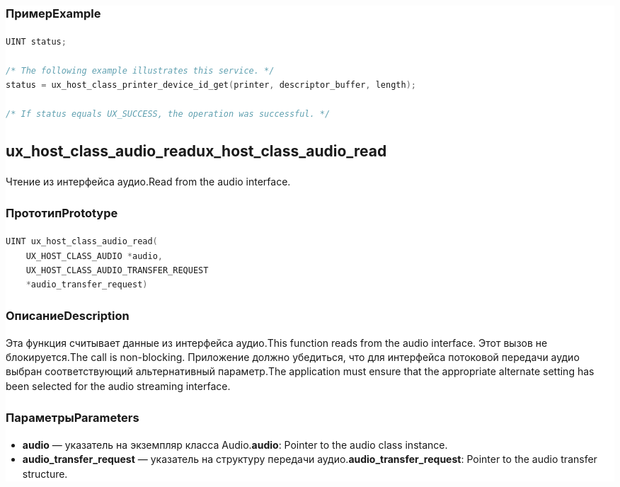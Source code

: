 ### <a name="example"></a><span data-ttu-id="ea67e-187">Пример</span><span class="sxs-lookup"><span data-stu-id="ea67e-187">Example</span></span>

```C
UINT status;

/* The following example illustrates this service. */
status = ux_host_class_printer_device_id_get(printer, descriptor_buffer, length);

/* If status equals UX_SUCCESS, the operation was successful. */
```

## <a name="ux_host_class_audio_read"></a><span data-ttu-id="ea67e-188">ux_host_class_audio_read</span><span class="sxs-lookup"><span data-stu-id="ea67e-188">ux_host_class_audio_read</span></span>

<span data-ttu-id="ea67e-189">Чтение из интерфейса аудио.</span><span class="sxs-lookup"><span data-stu-id="ea67e-189">Read from the audio interface.</span></span>

### <a name="prototype"></a><span data-ttu-id="ea67e-190">Прототип</span><span class="sxs-lookup"><span data-stu-id="ea67e-190">Prototype</span></span>

```C
UINT ux_host_class_audio_read(
    UX_HOST_CLASS_AUDIO *audio,
    UX_HOST_CLASS_AUDIO_TRANSFER_REQUEST
    *audio_transfer_request)
```

### <a name="description"></a><span data-ttu-id="ea67e-191">Описание</span><span class="sxs-lookup"><span data-stu-id="ea67e-191">Description</span></span>

<span data-ttu-id="ea67e-192">Эта функция считывает данные из интерфейса аудио.</span><span class="sxs-lookup"><span data-stu-id="ea67e-192">This function reads from the audio interface.</span></span> <span data-ttu-id="ea67e-193">Этот вызов не блокируется.</span><span class="sxs-lookup"><span data-stu-id="ea67e-193">The call is non-blocking.</span></span> <span data-ttu-id="ea67e-194">Приложение должно убедиться, что для интерфейса потоковой передачи аудио выбран соответствующий альтернативный параметр.</span><span class="sxs-lookup"><span data-stu-id="ea67e-194">The application must ensure that the appropriate alternate setting has been selected for the audio streaming interface.</span></span>

### <a name="parameters"></a><span data-ttu-id="ea67e-195">Параметры</span><span class="sxs-lookup"><span data-stu-id="ea67e-195">Parameters</span></span>

- <span data-ttu-id="ea67e-196">**audio** — указатель на экземпляр класса Audio.</span><span class="sxs-lookup"><span data-stu-id="ea67e-196">**audio**: Pointer to the audio class instance.</span></span>
- <span data-ttu-id="ea67e-197">**audio_transfer_request** — указатель на структуру передачи аудио.</span><span class="sxs-lookup"><span data-stu-id="ea67e-197">**audio_transfer_request**: Pointer to the audio transfer structure.</span></span>

